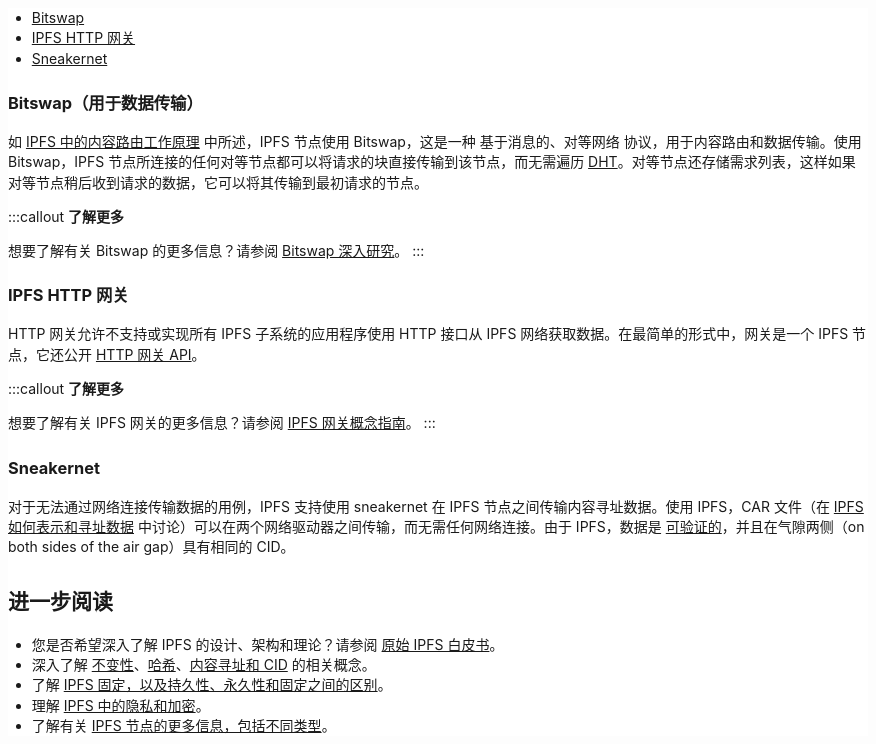 - [Bitswap](#bitswap-for-data-transfer)
- [IPFS HTTP 网关](#ipfs-http-gateways)
- [Sneakernet](#sneakernet)

### Bitswap（用于数据传输）

如 [IPFS 中的内容路由工作原理](#bitswap-for-content-routing) 中所述，IPFS 节点使用 Bitswap，这是一种 <VueCustomTooltip label="与请求-响应协议不同，系统中的所有节点都会接收传输的每条消息，并决定是否应立即丢弃、存储或处理收到的消息。" underlined multiline is-medium>基于消息的</VueCustomTooltip>、<VueCustomTooltip label="一种计算机网络模型，其中每一方都具有同等能力并可以发起通信会话。" underlined multiline is-medium>对等网络</VueCustomTooltip> 协议，用于内容路由和数据传输。使用 Bitswap，IPFS 节点所连接的任何对等节点都可以将请求的块直接传输到该节点，而无需遍历 [DHT](#kademlia-distributed-hash-table-dht)。对等节点还存储需求列表，这样如果对等节点稍后收到请求的数据，它可以将其传输到最初请求的节点。

:::callout
**了解更多**

想要了解有关 Bitswap 的更多信息？请参阅 [Bitswap 深入研究](../concepts/bitswap.md)。
:::

### IPFS HTTP 网关

HTTP 网关允许不支持或实现所有 IPFS 子系统的应用程序使用 HTTP 接口从 IPFS 网络获取数据。在最简单的形式中，网关是一个 IPFS 节点，它还公开 [HTTP 网关 API](https://github.com/ipfs/specs/blob/main/http-gateways/README.md)。

:::callout
**了解更多**

想要了解有关 IPFS 网关的更多信息？请参阅 [IPFS 网关概念指南](../concepts/ipfs-gateway.md)。
:::

### Sneakernet

对于无法通过网络连接传输数据的用例，IPFS 支持使用 <VueCustomTooltip label="一种非正式术语，用于通过可移动设备（硬盘驱动器、闪存驱动器、光盘等）在计算机之间传输数据，这些设备在计算机之间进行物理传输，而不是通过网络传输数据。" underlined multiline is-small is-right>sneakernet</VueCustomTooltip> 在 IPFS 节点之间传输内容寻址数据。使用 IPFS，CAR 文件（在 [IPFS 如何表示和寻址数据](#content-addressable-archive-car-files) 中讨论）可以在两个网络驱动器之间传输，而无需任何网络连接。由于 IPFS，数据是 [可验证的](../concepts/what-is-ipfs.md#verifiability)，并且在气隙两侧（on both sides of the air gap）具有相同的 CID。

## 进一步阅读

- 您是否希望深入了解 IPFS 的设计、架构和理论？请参阅 [原始 IPFS 白皮书](../concepts/further-reading/academic-papers.md#ipfs---content-addressed-versioned-p2p-file-system)。
- 深入了解 [不变性](../concepts/immutability.md)、[哈希](../concepts/hashing.md)、[内容寻址和 CID](../concepts/content-addressing.md) 的相关概念。
- 了解 [IPFS 固定，以及持久性、永久性和固定之间的区别](../concepts/persistence.md)。
- 理解 [IPFS 中的隐私和加密](../concepts/privacy-and-encryption.md)。
- 了解有关 [IPFS 节点的更多信息，包括不同类型](../concepts/nodes.md)。